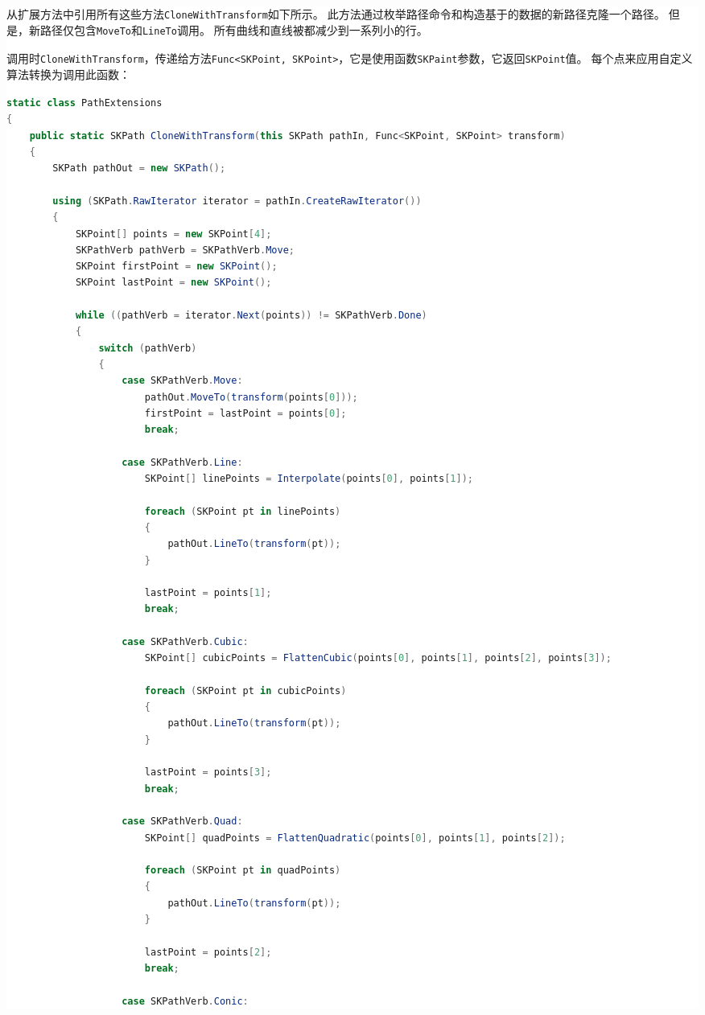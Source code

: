 从扩展方法中引用所有这些方法`CloneWithTransform`如下所示。 此方法通过枚举路径命令和构造基于的数据的新路径克隆一个路径。 但是，新路径仅包含`MoveTo`和`LineTo`调用。 所有曲线和直线被都减少到一系列小的行。

调用时`CloneWithTransform`，传递给方法`Func<SKPoint, SKPoint>`，它是使用函数`SKPaint`参数，它返回`SKPoint`值。 每个点来应用自定义算法转换为调用此函数：

```csharp
static class PathExtensions
{
    public static SKPath CloneWithTransform(this SKPath pathIn, Func<SKPoint, SKPoint> transform)
    {
        SKPath pathOut = new SKPath();

        using (SKPath.RawIterator iterator = pathIn.CreateRawIterator())
        {
            SKPoint[] points = new SKPoint[4];
            SKPathVerb pathVerb = SKPathVerb.Move;
            SKPoint firstPoint = new SKPoint();
            SKPoint lastPoint = new SKPoint();

            while ((pathVerb = iterator.Next(points)) != SKPathVerb.Done)
            {
                switch (pathVerb)
                {
                    case SKPathVerb.Move:
                        pathOut.MoveTo(transform(points[0]));
                        firstPoint = lastPoint = points[0];
                        break;

                    case SKPathVerb.Line:
                        SKPoint[] linePoints = Interpolate(points[0], points[1]);

                        foreach (SKPoint pt in linePoints)
                        {
                            pathOut.LineTo(transform(pt));
                        }

                        lastPoint = points[1];
                        break;

                    case SKPathVerb.Cubic:
                        SKPoint[] cubicPoints = FlattenCubic(points[0], points[1], points[2], points[3]);

                        foreach (SKPoint pt in cubicPoints)
                        {
                            pathOut.LineTo(transform(pt));
                        }

                        lastPoint = points[3];
                        break;

                    case SKPathVerb.Quad:
                        SKPoint[] quadPoints = FlattenQuadratic(points[0], points[1], points[2]);

                        foreach (SKPoint pt in quadPoints)
                        {
                            pathOut.LineTo(transform(pt));
                        }

                        lastPoint = points[2];
                        break;

                    case SKPathVerb.Conic:
```